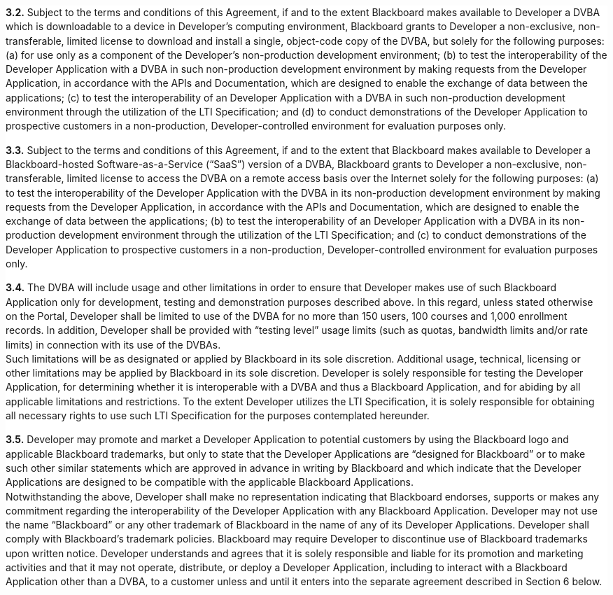 **3.2.**	Subject to the terms and conditions of this Agreement, if and to the extent Blackboard 
makes available to Developer a DVBA which is downloadable to a device in Developer’s 
computing environment, Blackboard grants to Developer a non-exclusive, non-transferable, 
limited license to download and install a single, object-code copy of the DVBA, but solely for the 
following purposes: (a) for use only as a component of the Developer’s non-production 
development environment;  (b)  to test the interoperability of the Developer Application with a 
DVBA in such non-production development environment by making requests from the 
Developer Application, in accordance with the APIs and Documentation, which are designed to 
enable the exchange of data between the applications; (c) to test the interoperability of an 
Developer Application with a DVBA in such non-production development environment through 
the utilization of the LTI Specification; and (d) to conduct demonstrations of the Developer 
Application to prospective customers in a non-production, Developer-controlled environment 
for evaluation purposes only.

**3.3.**	Subject to the terms and conditions of this Agreement, if and to the extent that 
Blackboard makes available to Developer a Blackboard-hosted Software-as-a-Service (“SaaS”) 
version of a DVBA, Blackboard grants to Developer a non-exclusive, non-transferable, limited 
license to access the DVBA on a remote access basis over the Internet solely for the following 
purposes:  (a) to  test the interoperability of the Developer Application with the DVBA in its 
non-production development environment by making requests from the Developer Application, 
in accordance with the APIs and Documentation, which are designed to enable the exchange of 
data between the applications; (b) to test the interoperability of an Developer Application with 
a DVBA in its non-production development environment through the utilization of the LTI 
Specification; and (c) to conduct demonstrations of the Developer Application to prospective 
customers in a non-production, Developer-controlled environment for evaluation purposes 
only.

**3.4.**	The DVBA will include usage and other limitations in order to ensure that Developer 
makes use of such Blackboard Application only for development, testing and demonstration 
purposes described above.  In this regard, unless stated otherwise on the Portal, Developer 
shall be limited to use of the DVBA for no more than 150 users, 100 courses and 1,000 
enrollment records.  In addition, Developer shall be provided with “testing level” usage limits 
(such as quotas, bandwidth limits and/or rate limits) in connection with its use of the DVBAs.   
Such limitations will be as designated or applied by Blackboard in its sole discretion.  Additional 
usage, technical, licensing or other limitations may be applied by Blackboard in its sole 
discretion.  Developer is solely responsible for testing the Developer Application, for 
determining whether it is interoperable with a DVBA and thus a Blackboard Application, and for 
abiding by all applicable limitations and restrictions. To the extent Developer utilizes the LTI 
Specification, it is solely responsible for obtaining all necessary rights to use such LTI 
Specification for the purposes contemplated hereunder.

**3.5.**	Developer may promote and market a Developer Application to potential customers by 
using the Blackboard logo and applicable Blackboard trademarks, but only to state that the 
Developer Applications are “designed for Blackboard” or to make such other similar statements 
which are approved in advance in writing by Blackboard and which indicate that the Developer 
Applications are designed to be compatible with the applicable Blackboard Applications.  
Notwithstanding the above, Developer shall make no representation indicating that Blackboard 
endorses, supports or makes any commitment regarding the interoperability of the Developer 
Application with any Blackboard Application.   Developer may not use the name “Blackboard” 
or any other trademark of Blackboard in the name of any of its Developer Applications. 
Developer shall comply with Blackboard’s trademark policies.  Blackboard may require 
Developer to discontinue use of Blackboard trademarks upon written notice.  Developer 
understands and agrees that it is solely responsible and liable for its promotion and marketing 
activities and that it may not operate, distribute, or deploy a Developer Application, including 
to interact with a Blackboard Application other than a DVBA, to a customer unless and until it 
enters into the separate agreement described in Section 6 below.
